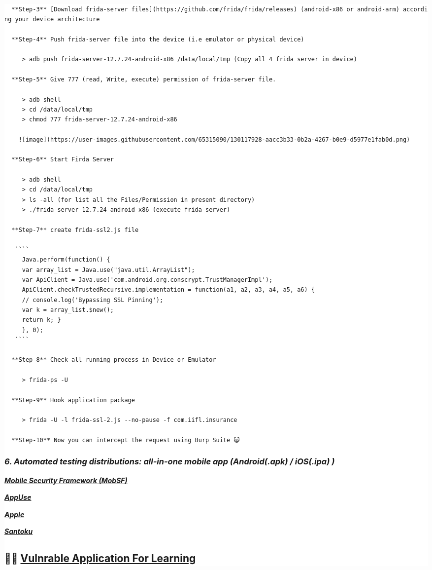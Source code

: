       **Step-3** [Download frida-server files](https://github.com/frida/frida/releases) (android-x86 or android-arm) according your device architecture
	      
      **Step-4** Push frida-server file into the device (i.e emulator or physical device)

		 > adb push frida-server-12.7.24-android-x86 /data/local/tmp (Copy all 4 frida server in device)

      **Step-5** Give 777 (read, Write, execute) permission of frida-server file.

		 > adb shell
		 > cd /data/local/tmp
		 > chmod 777 frida-server-12.7.24-android-x86

		![image](https://user-images.githubusercontent.com/65315090/130117928-aacc3b33-0b2a-4267-b0e9-d5977e1fab0d.png)

      **Step-6** Start Firda Server
     
		 > adb shell
		 > cd /data/local/tmp
		 > ls -all (for list all the Files/Permission in present directory)
		 > ./frida-server-12.7.24-android-x86 (execute frida-server)

      **Step-7** create frida-ssl2.js file
       
       ````
		 Java.perform(function() {
		 var array_list = Java.use("java.util.ArrayList");
		 var ApiClient = Java.use('com.android.org.conscrypt.TrustManagerImpl');
		 ApiClient.checkTrustedRecursive.implementation = function(a1, a2, a3, a4, a5, a6) {
		 // console.log('Bypassing SSL Pinning');
		 var k = array_list.$new();
		 return k; }
		 }, 0);
       ````
       
      **Step-8** Check all running process in Device or Emulator  
	
		 > frida-ps -U
       
      **Step-9** Hook application package 

		 > frida -U -l frida-ssl-2.js --no-pause -f com.iifl.insurance

      **Step-10** Now you can intercept the request using Burp Suite 😸

### ***6. Automated testing distributions: all-in-one mobile app (Android(.apk) / iOS(.ipa) )*** 
  ***[Mobile Security Framework (MobSF)](https://github.com/NayanDZ/Mobile/blob/main/MobSF.pdf)***
  
  ***[AppUse](https://drive.google.com/a/appsec-labs.com/uc?id=0BzINqM6JrF3JUEtGSDJPLTJkdmM&export=download)***
  
  ***[Appie](https://sourceforge.net/projects/appiefiles/)***
  
  ***[Santoku](https://medium.com/@inmune7/android-pentest-lab-in-a-nutshell-ee60be8638d3)***
 

## 👨‍💻 [Vulnrable Application For Learning](https://github.com/OWASP/MSTG-Hacking-Playground/releases)
